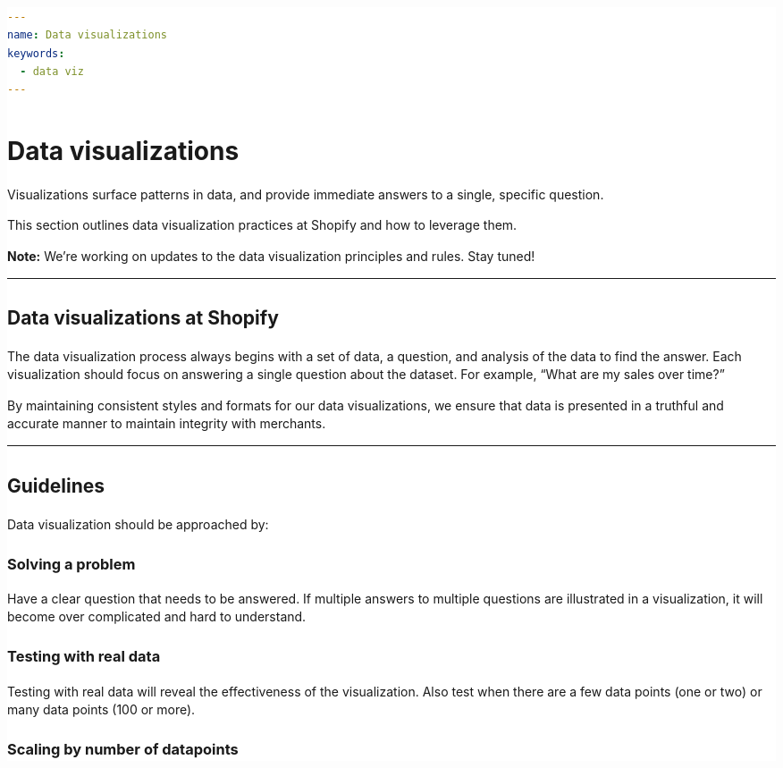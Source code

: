 ```yaml
---
name: Data visualizations
keywords:
  - data viz
---
```


# Data visualizations

Visualizations surface patterns in data, and provide immediate answers to a
single, specific question.

This section outlines data visualization practices at Shopify and how to
leverage them.

**Note:** We’re working on updates to the data visualization principles and rules. Stay tuned!

---

## Data visualizations at Shopify



The data visualization process always begins with a set of data, a question, and
analysis of the data to find the answer. Each visualization should focus on
answering a single question about the dataset. For example, “What are my sales
over time?”

By maintaining consistent styles and formats for our data visualizations, we
ensure that data is presented in a truthful and accurate manner to maintain
integrity with merchants.

---

## Guidelines



Data visualization should be approached by:

### Solving a problem

Have a clear question that needs to be answered. If multiple answers to multiple
questions are illustrated in a visualization, it will become over complicated
and hard to understand.

### Testing with real data

Testing with real data will reveal the effectiveness of the visualization. Also
test when there are a few data points (one or two) or many data points (100 or more).

### Scaling by number of datapoints
